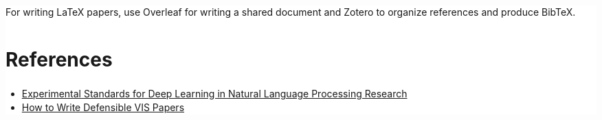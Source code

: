 For writing LaTeX papers, use Overleaf for writing a shared document and Zotero to organize references and produce BibTeX.

# References

* [Experimental Standards for Deep Learning in Natural Language Processing Research](https://arxiv.org/pdf/2204.06251)
* [How to Write Defensible VIS Papers](https://docs.google.com/presentation/d/1g-oPa3_0o7zeULe2zydP8uLcSfomuRubKaRCa8fpXHU/edit?usp=sharing)

